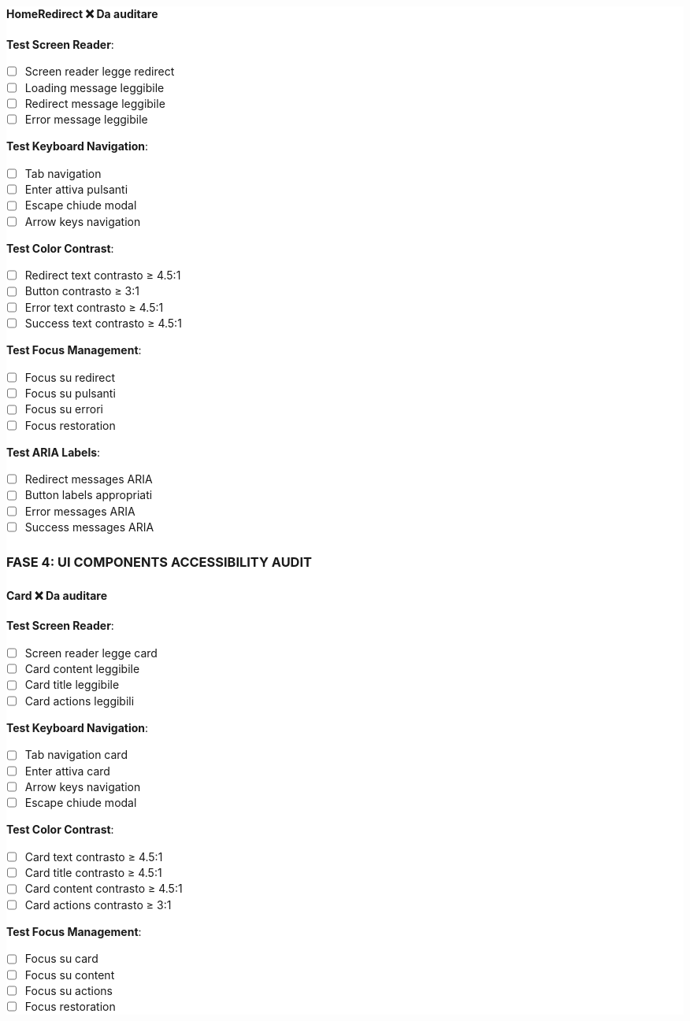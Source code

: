 #### **HomeRedirect** ❌ Da auditare
**Test Screen Reader**:
- [ ] Screen reader legge redirect
- [ ] Loading message leggibile
- [ ] Redirect message leggibile
- [ ] Error message leggibile

**Test Keyboard Navigation**:
- [ ] Tab navigation
- [ ] Enter attiva pulsanti
- [ ] Escape chiude modal
- [ ] Arrow keys navigation

**Test Color Contrast**:
- [ ] Redirect text contrasto ≥ 4.5:1
- [ ] Button contrasto ≥ 3:1
- [ ] Error text contrasto ≥ 4.5:1
- [ ] Success text contrasto ≥ 4.5:1

**Test Focus Management**:
- [ ] Focus su redirect
- [ ] Focus su pulsanti
- [ ] Focus su errori
- [ ] Focus restoration

**Test ARIA Labels**:
- [ ] Redirect messages ARIA
- [ ] Button labels appropriati
- [ ] Error messages ARIA
- [ ] Success messages ARIA

### **FASE 4: UI COMPONENTS ACCESSIBILITY AUDIT**

#### **Card** ❌ Da auditare
**Test Screen Reader**:
- [ ] Screen reader legge card
- [ ] Card content leggibile
- [ ] Card title leggibile
- [ ] Card actions leggibili

**Test Keyboard Navigation**:
- [ ] Tab navigation card
- [ ] Enter attiva card
- [ ] Arrow keys navigation
- [ ] Escape chiude modal

**Test Color Contrast**:
- [ ] Card text contrasto ≥ 4.5:1
- [ ] Card title contrasto ≥ 4.5:1
- [ ] Card content contrasto ≥ 4.5:1
- [ ] Card actions contrasto ≥ 3:1

**Test Focus Management**:
- [ ] Focus su card
- [ ] Focus su content
- [ ] Focus su actions
- [ ] Focus restoration
